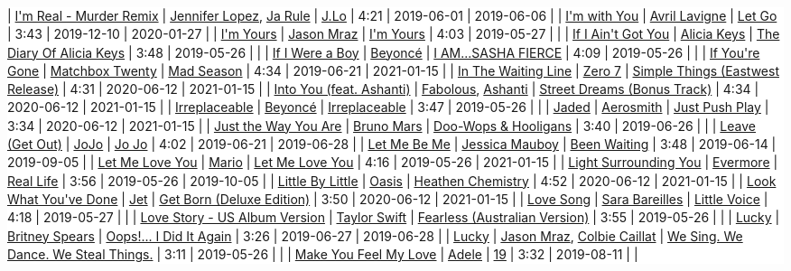 | [I'm Real - Murder Remix](https://open.spotify.com/track/0XLxdkeyDPSCJfadEVaTBa) | [Jennifer Lopez](https://open.spotify.com/artist/2DlGxzQSjYe5N6G9nkYghR), [Ja Rule](https://open.spotify.com/artist/1J2VVASYAamtQ3Bt8wGgA6) | [J.Lo](https://open.spotify.com/album/1eT8gUgYQ16ghrCuq46z0f) | 4:21 | 2019-06-01 | 2019-06-06 |
| [I'm with You](https://open.spotify.com/track/3pRjpQahpix0exFO8Y3CNH) | [Avril Lavigne](https://open.spotify.com/artist/0p4nmQO2msCgU4IF37Wi3j) | [Let Go](https://open.spotify.com/album/7h6XeTzy0SRXDrFJeA9gO7) | 3:43 | 2019-12-10 | 2020-01-27 |
| [I'm Yours](https://open.spotify.com/track/03yc0G2OoH1Eeyu7Piy8fK) | [Jason Mraz](https://open.spotify.com/artist/4phGZZrJZRo4ElhRtViYdl) | [I'm Yours](https://open.spotify.com/album/0hmfkAEc0WQcv1dplyLYte) | 4:03 | 2019-05-27 |  |
| [If I Ain't Got You](https://open.spotify.com/track/3XVBdLihbNbxUwZosxcGuJ) | [Alicia Keys](https://open.spotify.com/artist/3DiDSECUqqY1AuBP8qtaIa) | [The Diary Of Alicia Keys](https://open.spotify.com/album/6TqRKHLjDu5QZuC8u5Woij) | 3:48 | 2019-05-26 |  |
| [If I Were a Boy](https://open.spotify.com/track/2jppsxdHlNHz9eK0QyYlTq) | [Beyoncé](https://open.spotify.com/artist/6vWDO969PvNqNYHIOW5v0m) | [I AM...SASHA FIERCE](https://open.spotify.com/album/39P7VD7qlg3Z0ltq60eHp7) | 4:09 | 2019-05-26 |  |
| [If You're Gone](https://open.spotify.com/track/2f5N826udWfjT9iomeaBJt) | [Matchbox Twenty](https://open.spotify.com/artist/3Ngh2zDBRPEriyxQDAMKd1) | [Mad Season](https://open.spotify.com/album/2HqQR5SkxWX7uUWaxlLksn) | 4:34 | 2019-06-21 | 2021-01-15 |
| [In The Waiting Line](https://open.spotify.com/track/57kozn0j4DL3toKrqKQY0U) | [Zero 7](https://open.spotify.com/artist/14H7ag1wpQOsPPQJOD6Dqr) | [Simple Things (Eastwest Release)](https://open.spotify.com/album/79coNjazSJD8z4WHyhCz4w) | 4:31 | 2020-06-12 | 2021-01-15 |
| [Into You (feat. Ashanti)](https://open.spotify.com/track/4b5aJdOgxps6z0dPe6wCHF) | [Fabolous](https://open.spotify.com/artist/0YWxKQj2Go9CGHCp77UOyy), [Ashanti](https://open.spotify.com/artist/5rkVyNGXEgeUqKkB5ccK83) | [Street Dreams (Bonus Track)](https://open.spotify.com/album/46tIBaFs0Ov0HJsCDrq1Kl) | 4:34 | 2020-06-12 | 2021-01-15 |
| [Irreplaceable](https://open.spotify.com/track/4J7yc0XqpdCG7gqGhHFxAm) | [Beyoncé](https://open.spotify.com/artist/6vWDO969PvNqNYHIOW5v0m) | [Irreplaceable](https://open.spotify.com/album/7zYJGSn0NKB7iVEu3EBx0W) | 3:47 | 2019-05-26 |  |
| [Jaded](https://open.spotify.com/track/4iihDHIoKZdOeOW1kFDUtR) | [Aerosmith](https://open.spotify.com/artist/7Ey4PD4MYsKc5I2dolUwbH) | [Just Push Play](https://open.spotify.com/album/6yRJAw8rbqn8dJVw1nxYWb) | 3:34 | 2020-06-12 | 2021-01-15 |
| [Just the Way You Are](https://open.spotify.com/track/7BqBn9nzAq8spo5e7cZ0dJ) | [Bruno Mars](https://open.spotify.com/artist/0du5cEVh5yTK9QJze8zA0C) | [Doo-Wops & Hooligans](https://open.spotify.com/album/1uyf3l2d4XYwiEqAb7t7fX) | 3:40 | 2019-06-26 |  |
| [Leave (Get Out)](https://open.spotify.com/track/4SYZ7FCMjYcBLbfRr4JARr) | [JoJo](https://open.spotify.com/artist/5xuNBZoM7z1Vv8IQ6uM0p6) | [Jo Jo](https://open.spotify.com/album/6IyAFxG9HItYtyHM1u5jhI) | 4:02 | 2019-06-21 | 2019-06-28 |
| [Let Me Be Me](https://open.spotify.com/track/6bqhb4rqiUofKHGAB8PHdN) | [Jessica Mauboy](https://open.spotify.com/artist/6rHWAH6F4mr2AViSxMV673) | [Been Waiting](https://open.spotify.com/album/21Z3oePgswl4kS1LW0aXVm) | 3:48 | 2019-06-14 | 2019-09-05 |
| [Let Me Love You](https://open.spotify.com/track/3ibKnFDaa3GhpPGlOUj7ff) | [Mario](https://open.spotify.com/artist/20s0P9QLxGqKuCsGwFsp7w) | [Let Me Love You](https://open.spotify.com/album/7EXstuWka51pNFzEAidEol) | 4:16 | 2019-05-26 | 2021-01-15 |
| [Light Surrounding You](https://open.spotify.com/track/6lQ0FcTXxMkPQ2Izkriy2E) | [Evermore](https://open.spotify.com/artist/5VWIuZAPbBdtFHdbDyYeHQ) | [Real Life](https://open.spotify.com/album/2RGBdVzWbKATHuLHj86Al4) | 3:56 | 2019-05-26 | 2019-10-05 |
| [Little By Little](https://open.spotify.com/track/3tQFthLmtBuc0XPL2b8nnu) | [Oasis](https://open.spotify.com/artist/2DaxqgrOhkeH0fpeiQq2f4) | [Heathen Chemistry](https://open.spotify.com/album/4mMan8IGNJUhZ6du15ki5T) | 4:52 | 2020-06-12 | 2021-01-15 |
| [Look What You've Done](https://open.spotify.com/track/4PYEFRzeJGmnszzYJ0XKyK) | [Jet](https://open.spotify.com/artist/5ypxebeHEIXjMtJb17uJlI) | [Get Born (Deluxe Edition)](https://open.spotify.com/album/7vCEk05cCBjn93wzoH5ZrK) | 3:50 | 2020-06-12 | 2021-01-15 |
| [Love Song](https://open.spotify.com/track/4E6cwWJWZw2zWf7VFbH7wf) | [Sara Bareilles](https://open.spotify.com/artist/2Sqr0DXoaYABbjBo9HaMkM) | [Little Voice](https://open.spotify.com/album/2Z9WUERfMjOgQ6ze9TcGbF) | 4:18 | 2019-05-27 |  |
| [Love Story - US Album Version](https://open.spotify.com/track/3vPcQctpI8eQxlIkzGaVju) | [Taylor Swift](https://open.spotify.com/artist/06HL4z0CvFAxyc27GXpf02) | [Fearless (Australian Version)](https://open.spotify.com/album/3hJQGLUpAAXYJ0M3e1mzps) | 3:55 | 2019-05-26 |  |
| [Lucky](https://open.spotify.com/track/2TTYIwTM2iLC1YOyHuhRMt) | [Britney Spears](https://open.spotify.com/artist/26dSoYclwsYLMAKD3tpOr4) | [Oops!... I Did It Again](https://open.spotify.com/album/5PmgtkodFl2Om3hMXONDll) | 3:26 | 2019-06-27 | 2019-06-28 |
| [Lucky](https://open.spotify.com/track/0IktbUcnAGrvD03AWnz3Q8) | [Jason Mraz](https://open.spotify.com/artist/4phGZZrJZRo4ElhRtViYdl), [Colbie Caillat](https://open.spotify.com/artist/6aZyMrc4doVtZyKNilOmwu) | [We Sing. We Dance. We Steal Things.](https://open.spotify.com/album/04G0YylSjvDQZrjOfE5jA5) | 3:11 | 2019-05-26 |  |
| [Make You Feel My Love](https://open.spotify.com/track/0mqTcM8kuu2IYPotMt7AzS) | [Adele](https://open.spotify.com/artist/4dpARuHxo51G3z768sgnrY) | [19](https://open.spotify.com/album/2YO1F9DHVEzXPriA1JHoOQ) | 3:32 | 2019-08-11 |  |